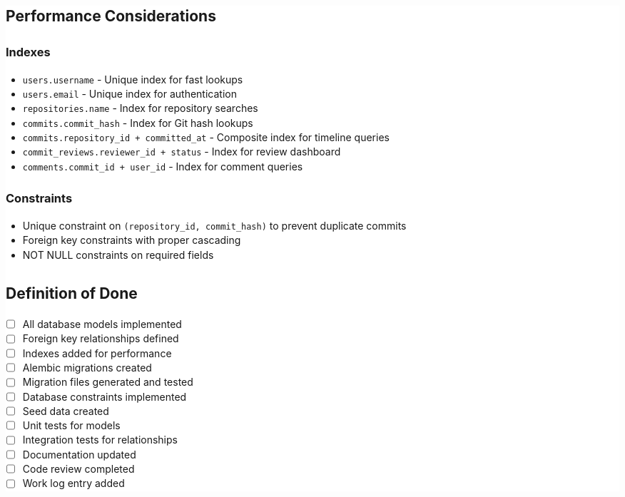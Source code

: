 ## Performance Considerations

### Indexes
- `users.username` - Unique index for fast lookups
- `users.email` - Unique index for authentication
- `repositories.name` - Index for repository searches
- `commits.commit_hash` - Index for Git hash lookups
- `commits.repository_id + committed_at` - Composite index for timeline queries
- `commit_reviews.reviewer_id + status` - Index for review dashboard
- `comments.commit_id + user_id` - Index for comment queries

### Constraints
- Unique constraint on `(repository_id, commit_hash)` to prevent duplicate commits
- Foreign key constraints with proper cascading
- NOT NULL constraints on required fields

## Definition of Done
- [ ] All database models implemented
- [ ] Foreign key relationships defined
- [ ] Indexes added for performance
- [ ] Alembic migrations created
- [ ] Migration files generated and tested
- [ ] Database constraints implemented
- [ ] Seed data created
- [ ] Unit tests for models
- [ ] Integration tests for relationships
- [ ] Documentation updated
- [ ] Code review completed
- [ ] Work log entry added